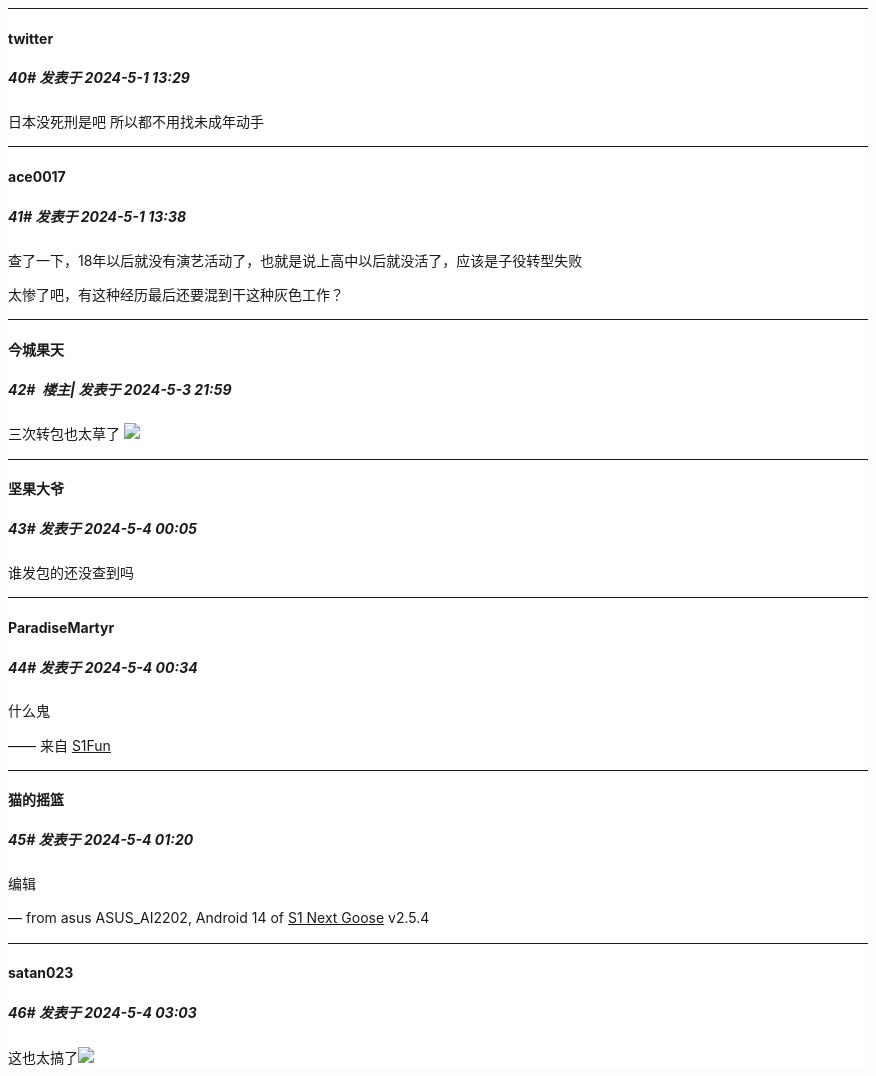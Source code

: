 *****

####  twitter  
##### 40#       发表于 2024-5-1 13:29

日本没死刑是吧 所以都不用找未成年动手


*****

####  ace0017  
##### 41#       发表于 2024-5-1 13:38

查了一下，18年以后就没有演艺活动了，也就是说上高中以后就没活了，应该是子役转型失败

太惨了吧，有这种经历最后还要混到干这种灰色工作？


*****

####  今城果天  
##### 42#         楼主| 发表于 2024-5-3 21:59

三次转包也太草了
<img src="https://p.sda1.dev/17/cb9e3cf8cb8e925bb4a4fb33a2b6c7da/CMP_20240503215937465.jpg" referrerpolicy="no-referrer">


*****

####  坚果大爷  
##### 43#       发表于 2024-5-4 00:05

谁发包的还没查到吗


*****

####  ParadiseMartyr  
##### 44#       发表于 2024-5-4 00:34

什么鬼

—— 来自 [S1Fun](https://s1fun.koalcat.com)


*****

####  猫的摇篮  
##### 45#       发表于 2024-5-4 01:20

编辑

— from asus ASUS_AI2202, Android 14 of [S1 Next Goose](https://pan.baidu.com/s/1mi43uRm) v2.5.4


*****

####  satan023  
##### 46#       发表于 2024-5-4 03:03

这也太搞了<img src="https://static.saraba1st.com/image/smiley/face2017/112.png" referrerpolicy="no-referrer">

